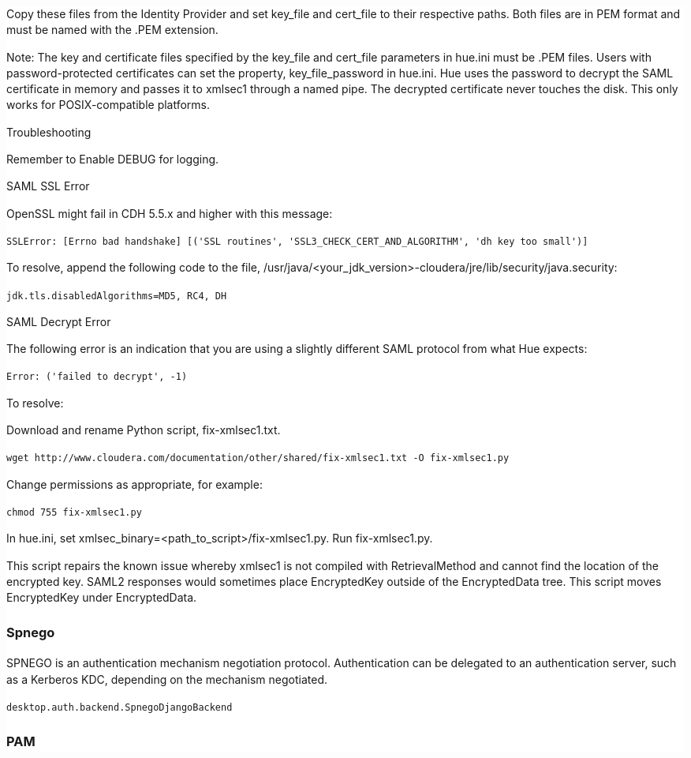 Copy these files from the Identity Provider and set key_file and cert_file to their respective paths. Both files are in PEM format and must be named with the .PEM extension.

Note: The key and certificate files specified by the key_file and cert_file parameters in hue.ini must be .PEM files.
Users with password-protected certificates can set the property, key_file_password in hue.ini. Hue uses the password to decrypt the SAML certificate in memory and passes it to xmlsec1 through a named pipe. The decrypted certificate never touches the disk. This only works for POSIX-compatible platforms.

Troubleshooting

Remember to Enable DEBUG for logging.

SAML SSL Error

OpenSSL might fail in CDH 5.5.x and higher with this message:

    SSLError: [Errno bad handshake] [('SSL routines', 'SSL3_CHECK_CERT_AND_ALGORITHM', 'dh key too small')]

To resolve, append the following code to the file, /usr/java/<your_jdk_version>-cloudera/jre/lib/security/java.security:

    jdk.tls.disabledAlgorithms=MD5, RC4, DH

SAML Decrypt Error

The following error is an indication that you are using a slightly different SAML protocol from what Hue expects:

    Error: ('failed to decrypt', -1)

To resolve:

Download and rename Python script, fix-xmlsec1.txt.

    wget http://www.cloudera.com/documentation/other/shared/fix-xmlsec1.txt -O fix-xmlsec1.py

Change permissions as appropriate, for example:

    chmod 755 fix-xmlsec1.py

In hue.ini, set xmlsec_binary=<path_to_script>/fix-xmlsec1.py.
Run fix-xmlsec1.py.

This script repairs the known issue whereby xmlsec1 is not compiled with RetrievalMethod and cannot find the location of the encrypted key. SAML2 responses would sometimes place EncryptedKey outside of the EncryptedData tree. This script moves EncryptedKey under EncryptedData.


### Spnego

SPNEGO is an authentication mechanism negotiation protocol. Authentication can be delegated to an authentication server, such as a Kerberos KDC, depending on the mechanism negotiated.

    desktop.auth.backend.SpnegoDjangoBackend

### PAM
